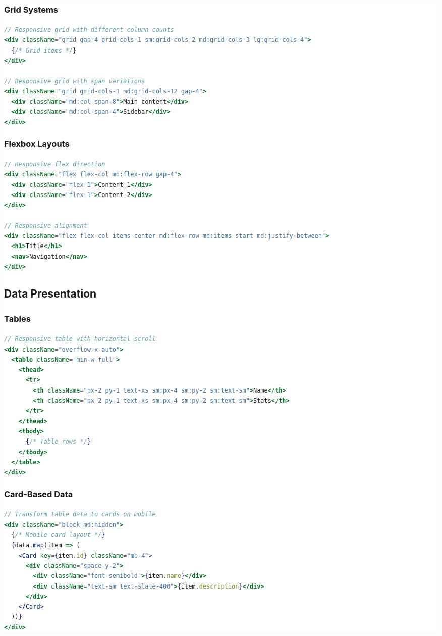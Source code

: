 ### Grid Systems
```jsx
// Responsive grid with different column counts
<div className="grid gap-4 grid-cols-1 sm:grid-cols-2 md:grid-cols-3 lg:grid-cols-4">
  {/* Grid items */}
</div>

// Responsive grid with span variations
<div className="grid grid-cols-1 md:grid-cols-12 gap-4">
  <div className="md:col-span-8">Main content</div>
  <div className="md:col-span-4">Sidebar</div>
</div>
```

### Flexbox Layouts
```jsx
// Responsive flex direction
<div className="flex flex-col md:flex-row gap-4">
  <div className="flex-1">Content 1</div>
  <div className="flex-1">Content 2</div>
</div>

// Responsive alignment
<div className="flex flex-col items-center md:flex-row md:items-start md:justify-between">
  <h1>Title</h1>
  <nav>Navigation</nav>
</div>
```

## Data Presentation

### Tables
```jsx
// Responsive table with horizontal scroll
<div className="overflow-x-auto">
  <table className="min-w-full">
    <thead>
      <tr>
        <th className="px-2 py-1 text-xs sm:px-4 sm:py-2 sm:text-sm">Name</th>
        <th className="px-2 py-1 text-xs sm:px-4 sm:py-2 sm:text-sm">Stats</th>
      </tr>
    </thead>
    <tbody>
      {/* Table rows */}
    </tbody>
  </table>
</div>
```

### Card-Based Data
```jsx
// Transform table data to cards on mobile
<div className="block md:hidden">
  {/* Mobile card layout */}
  {data.map(item => (
    <Card key={item.id} className="mb-4">
      <div className="space-y-2">
        <div className="font-semibold">{item.name}</div>
        <div className="text-sm text-slate-400">{item.description}</div>
      </div>
    </Card>
  ))}
</div>
```